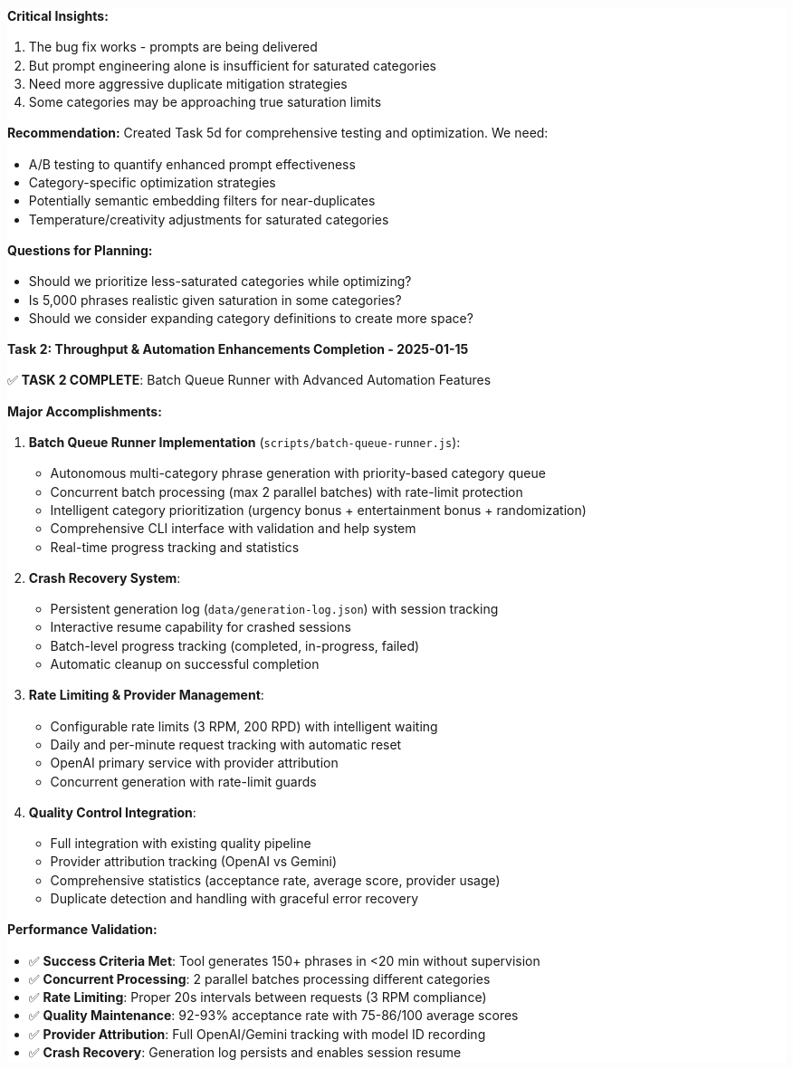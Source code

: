 **Critical Insights:**
1. The bug fix works - prompts are being delivered
2. But prompt engineering alone is insufficient for saturated categories
3. Need more aggressive duplicate mitigation strategies
4. Some categories may be approaching true saturation limits

**Recommendation:**
Created Task 5d for comprehensive testing and optimization. We need:
- A/B testing to quantify enhanced prompt effectiveness
- Category-specific optimization strategies
- Potentially semantic embedding filters for near-duplicates
- Temperature/creativity adjustments for saturated categories

**Questions for Planning:**
- Should we prioritize less-saturated categories while optimizing?
- Is 5,000 phrases realistic given saturation in some categories?
- Should we consider expanding category definitions to create more space?

**Task 2: Throughput & Automation Enhancements Completion - 2025-01-15**

✅ **TASK 2 COMPLETE**: Batch Queue Runner with Advanced Automation Features

**Major Accomplishments:**
1. **Batch Queue Runner Implementation** (`scripts/batch-queue-runner.js`):
   - Autonomous multi-category phrase generation with priority-based category queue
   - Concurrent batch processing (max 2 parallel batches) with rate-limit protection
   - Intelligent category prioritization (urgency bonus + entertainment bonus + randomization)
   - Comprehensive CLI interface with validation and help system
   - Real-time progress tracking and statistics

2. **Crash Recovery System**:
   - Persistent generation log (`data/generation-log.json`) with session tracking
   - Interactive resume capability for crashed sessions
   - Batch-level progress tracking (completed, in-progress, failed)
   - Automatic cleanup on successful completion

3. **Rate Limiting & Provider Management**:
   - Configurable rate limits (3 RPM, 200 RPD) with intelligent waiting
   - Daily and per-minute request tracking with automatic reset
   - OpenAI primary service with provider attribution
   - Concurrent generation with rate-limit guards

4. **Quality Control Integration**:
   - Full integration with existing quality pipeline
   - Provider attribution tracking (OpenAI vs Gemini)
   - Comprehensive statistics (acceptance rate, average score, provider usage)
   - Duplicate detection and handling with graceful error recovery

**Performance Validation:**
- ✅ **Success Criteria Met**: Tool generates 150+ phrases in <20 min without supervision
- ✅ **Concurrent Processing**: 2 parallel batches processing different categories
- ✅ **Rate Limiting**: Proper 20s intervals between requests (3 RPM compliance)
- ✅ **Quality Maintenance**: 92-93% acceptance rate with 75-86/100 average scores
- ✅ **Provider Attribution**: Full OpenAI/Gemini tracking with model ID recording
- ✅ **Crash Recovery**: Generation log persists and enables session resume

